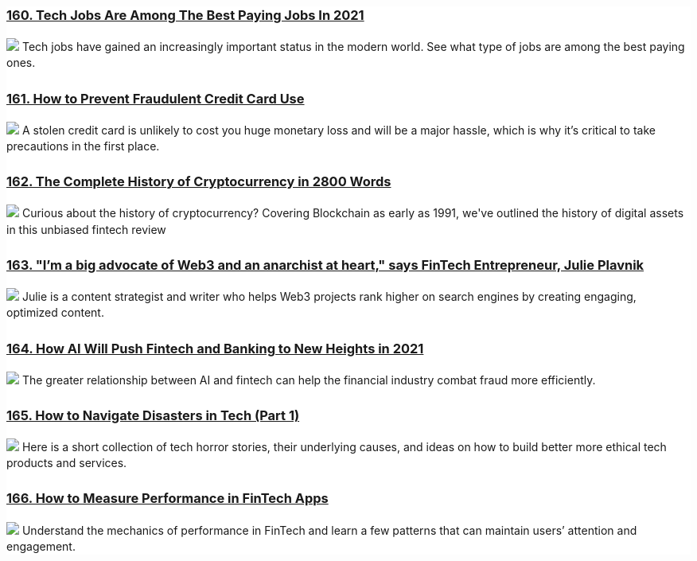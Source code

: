 ### [160. Tech Jobs Are Among The Best Paying Jobs In 2021](https://hackernoon.com/tech-jobs-are-among-the-best-paying-jobs-in-2021-qd2634qz)
![](https://cdn.hackernoon.com/images/kE9GqcNb5zNXCSntuirx0nLsBV52-7po3406.jpeg)
Tech jobs have gained an increasingly important status in the modern world. See what type of jobs are among the best paying ones.

### [161. How to Prevent Fraudulent Credit Card Use](https://hackernoon.com/how-to-prevent-fraudulent-credit-card-use)
![](https://cdn.hackernoon.com/images/3q9BbFdldvgJCloYVOtUJ7Y0Xsq2-xb037tj.jpeg)
A stolen credit card is unlikely to cost you huge monetary loss and will be a major hassle, which is why it’s critical to take precautions in the first place.

### [162. The Complete History of Cryptocurrency in 2800 Words](https://hackernoon.com/the-complete-history-of-cryptocurrency-in-2800-words)
![](https://cdn.hackernoon.com/images/4LKlOHT8BtURWNF54Dmjj74h57s2-vy9307l.jpeg)
Curious about the history of cryptocurrency? Covering Blockchain as early as 1991, we've outlined the history of digital assets in this unbiased fintech review

### [163. "I’m a big advocate of Web3 and an anarchist at heart," says FinTech Entrepreneur, Julie Plavnik](https://hackernoon.com/im-a-big-advocate-of-web3-and-an-anarchist-at-heart-says-fintech-entrepreneur-julie-plavnik)
![](https://cdn.hackernoon.com/images/H5b61iv70lcwR5kPjl8mHEHsDAv2-k193yq3.jpeg)
Julie is a content strategist and writer who helps Web3 projects rank higher on search engines by creating engaging, optimized content.

### [164. How AI Will Push Fintech and Banking to New Heights in 2021](https://hackernoon.com/how-ai-will-push-fintech-and-banking-to-new-heights-in-2021-z12f35kr)
![](https://cdn.hackernoon.com/images/aBxCRG4PdBeC4Gw5xSpatovTWXC2-un24351n.jpeg)
The greater relationship between AI and fintech can help the financial industry combat fraud more efficiently.

### [165. How to Navigate Disasters in Tech (Part 1)](https://hackernoon.com/how-to-navigate-disasters-in-tech-part-1)
![](https://cdn.hackernoon.com/images/8TYrRgo0HFPExnKBzEy9yKwK4W12-kc93jwj.jpeg)
Here is a short collection of tech horror stories, their underlying causes, and ideas on how to build better more ethical tech products and services.

### [166. How to Measure Performance in FinTech Apps](https://hackernoon.com/how-to-measure-performance-in-fintech-apps-7526337j)
![](https://cdn.hackernoon.com/images/HIfPtVexW0e3XVbPbnxEaKHj3AJ3-631u332u.jpeg)
Understand the mechanics of performance in FinTech and learn a few patterns that can maintain users’ attention and engagement.
